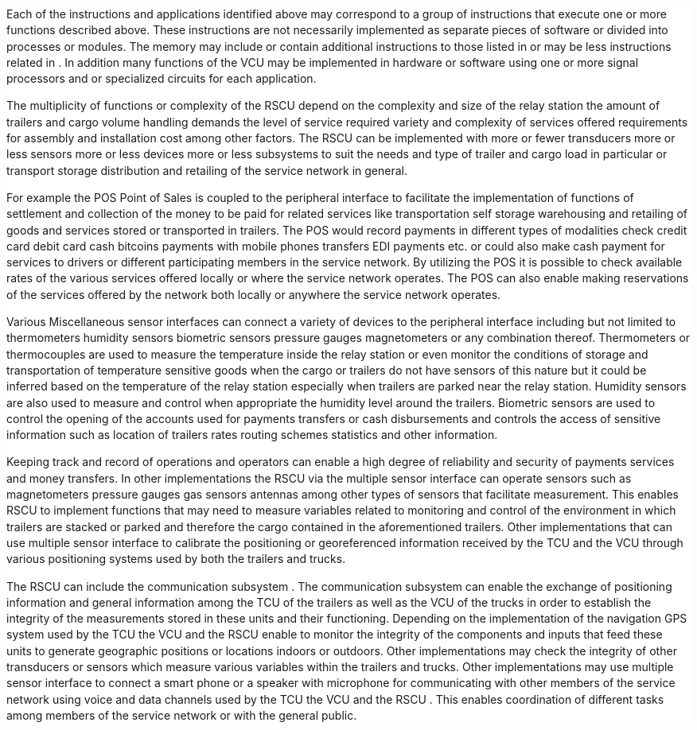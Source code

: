 Each of the instructions and applications identified above may correspond to a group of instructions that execute one or more functions described above. These instructions are not necessarily implemented as separate pieces of software or divided into processes or modules. The memory may include or contain additional instructions to those listed in or may be less instructions related in . In addition many functions of the VCU may be implemented in hardware or software using one or more signal processors and or specialized circuits for each application.

The multiplicity of functions or complexity of the RSCU depend on the complexity and size of the relay station the amount of trailers and cargo volume handling demands the level of service required variety and complexity of services offered requirements for assembly and installation cost among other factors. The RSCU can be implemented with more or fewer transducers more or less sensors more or less devices more or less subsystems to suit the needs and type of trailer and cargo load in particular or transport storage distribution and retailing of the service network in general.

For example the POS Point of Sales is coupled to the peripheral interface to facilitate the implementation of functions of settlement and collection of the money to be paid for related services like transportation self storage warehousing and retailing of goods and services stored or transported in trailers. The POS would record payments in different types of modalities check credit card debit card cash bitcoins payments with mobile phones transfers EDI payments etc. or could also make cash payment for services to drivers or different participating members in the service network. By utilizing the POS it is possible to check available rates of the various services offered locally or where the service network operates. The POS can also enable making reservations of the services offered by the network both locally or anywhere the service network operates.

Various Miscellaneous sensor interfaces can connect a variety of devices to the peripheral interface including but not limited to thermometers humidity sensors biometric sensors pressure gauges magnetometers or any combination thereof. Thermometers or thermocouples are used to measure the temperature inside the relay station or even monitor the conditions of storage and transportation of temperature sensitive goods when the cargo or trailers do not have sensors of this nature but it could be inferred based on the temperature of the relay station especially when trailers are parked near the relay station. Humidity sensors are also used to measure and control when appropriate the humidity level around the trailers. Biometric sensors are used to control the opening of the accounts used for payments transfers or cash disbursements and controls the access of sensitive information such as location of trailers rates routing schemes statistics and other information.

Keeping track and record of operations and operators can enable a high degree of reliability and security of payments services and money transfers. In other implementations the RSCU via the multiple sensor interface can operate sensors such as magnetometers pressure gauges gas sensors antennas among other types of sensors that facilitate measurement. This enables RSCU to implement functions that may need to measure variables related to monitoring and control of the environment in which trailers are stacked or parked and therefore the cargo contained in the aforementioned trailers. Other implementations that can use multiple sensor interface to calibrate the positioning or georeferenced information received by the TCU and the VCU through various positioning systems used by both the trailers and trucks.

The RSCU can include the communication subsystem . The communication subsystem can enable the exchange of positioning information and general information among the TCU of the trailers as well as the VCU of the trucks in order to establish the integrity of the measurements stored in these units and their functioning. Depending on the implementation of the navigation GPS system used by the TCU the VCU and the RSCU enable to monitor the integrity of the components and inputs that feed these units to generate geographic positions or locations indoors or outdoors. Other implementations may check the integrity of other transducers or sensors which measure various variables within the trailers and trucks. Other implementations may use multiple sensor interface to connect a smart phone or a speaker with microphone for communicating with other members of the service network using voice and data channels used by the TCU the VCU and the RSCU . This enables coordination of different tasks among members of the service network or with the general public.
